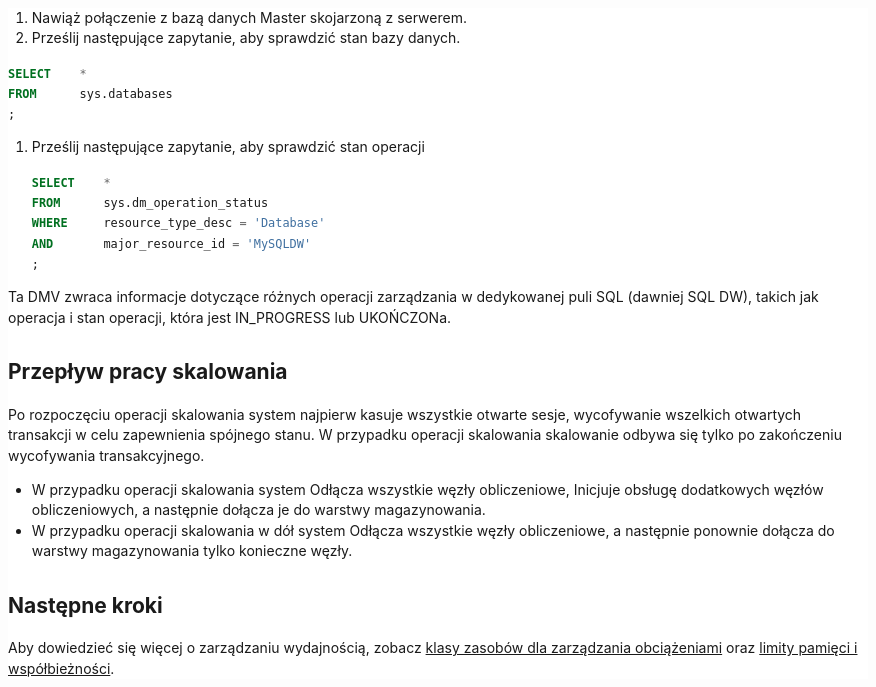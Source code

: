 1. Nawiąż połączenie z bazą danych Master skojarzoną z serwerem.
2. Prześlij następujące zapytanie, aby sprawdzić stan bazy danych.

```sql
SELECT    *
FROM      sys.databases
;
```

1. Prześlij następujące zapytanie, aby sprawdzić stan operacji

    ```sql
    SELECT    *
    FROM      sys.dm_operation_status
    WHERE     resource_type_desc = 'Database'
    AND       major_resource_id = 'MySQLDW'
    ;
    ```

Ta DMV zwraca informacje dotyczące różnych operacji zarządzania w dedykowanej puli SQL (dawniej SQL DW), takich jak operacja i stan operacji, która jest IN_PROGRESS lub UKOŃCZONa.

## <a name="the-scaling-workflow"></a>Przepływ pracy skalowania

Po rozpoczęciu operacji skalowania system najpierw kasuje wszystkie otwarte sesje, wycofywanie wszelkich otwartych transakcji w celu zapewnienia spójnego stanu. W przypadku operacji skalowania skalowanie odbywa się tylko po zakończeniu wycofywania transakcyjnego.  

- W przypadku operacji skalowania system Odłącza wszystkie węzły obliczeniowe, Inicjuje obsługę dodatkowych węzłów obliczeniowych, a następnie dołącza je do warstwy magazynowania.
- W przypadku operacji skalowania w dół system Odłącza wszystkie węzły obliczeniowe, a następnie ponownie dołącza do warstwy magazynowania tylko konieczne węzły.

## <a name="next-steps"></a>Następne kroki

Aby dowiedzieć się więcej o zarządzaniu wydajnością, zobacz [klasy zasobów dla zarządzania obciążeniami](resource-classes-for-workload-management.md) oraz [limity pamięci i współbieżności](memory-concurrency-limits.md).

